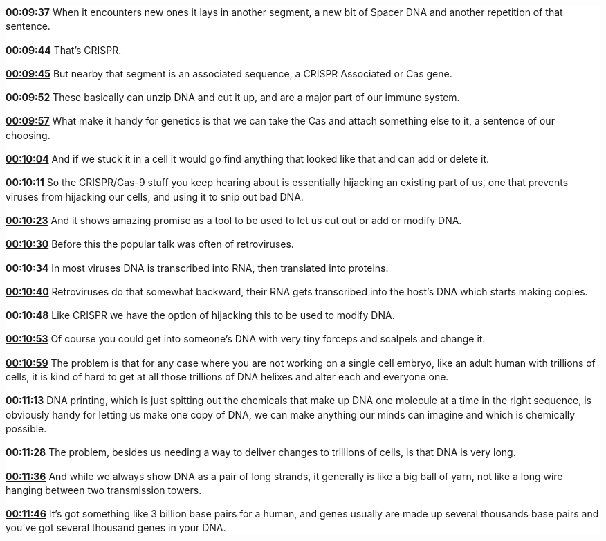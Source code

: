 **[00:09:37](https://youtube.com/watch?v=1nZn3gMHPxg&t=00h09m37s)**  When it encounters new ones it lays in another segment, a new bit of Spacer DNA and another repetition of that sentence. 

**[00:09:44](https://youtube.com/watch?v=1nZn3gMHPxg&t=00h09m44s)**  That’s CRISPR. 

**[00:09:45](https://youtube.com/watch?v=1nZn3gMHPxg&t=00h09m45s)**  But nearby that segment is an associated sequence, a CRISPR Associated or Cas gene. 

**[00:09:52](https://youtube.com/watch?v=1nZn3gMHPxg&t=00h09m52s)**  These basically can unzip DNA and cut it up, and are a major part of our immune system. 

**[00:09:57](https://youtube.com/watch?v=1nZn3gMHPxg&t=00h09m57s)**  What make it handy for genetics is that we can take the Cas and attach something else to it, a sentence of our choosing. 

**[00:10:04](https://youtube.com/watch?v=1nZn3gMHPxg&t=00h10m04s)**  And if we stuck it in a cell it would go find anything that looked like that and can add or delete it. 

**[00:10:11](https://youtube.com/watch?v=1nZn3gMHPxg&t=00h10m11s)**  So the CRISPR/Cas-9 stuff you keep hearing about is essentially hijacking an existing part of us, one that prevents viruses from hijacking our cells, and using it to snip out bad DNA. 

**[00:10:23](https://youtube.com/watch?v=1nZn3gMHPxg&t=00h10m23s)**  And it shows amazing promise as a tool to be used to let us cut out or add or modify DNA. 

**[00:10:30](https://youtube.com/watch?v=1nZn3gMHPxg&t=00h10m30s)**  Before this the popular talk was often of retroviruses. 

**[00:10:34](https://youtube.com/watch?v=1nZn3gMHPxg&t=00h10m34s)**  In most viruses DNA is transcribed into RNA, then translated into proteins. 

**[00:10:40](https://youtube.com/watch?v=1nZn3gMHPxg&t=00h10m40s)**  Retroviruses do that somewhat backward, their RNA gets transcribed into the host’s DNA which starts making copies. 

**[00:10:48](https://youtube.com/watch?v=1nZn3gMHPxg&t=00h10m48s)**  Like CRISPR we have the option of hijacking this to be used to modify DNA. 

**[00:10:53](https://youtube.com/watch?v=1nZn3gMHPxg&t=00h10m53s)**  Of course you could get into someone’s DNA with very tiny forceps and scalpels and change it. 

**[00:10:59](https://youtube.com/watch?v=1nZn3gMHPxg&t=00h10m59s)**  The problem is that for any case where you are not working on a single cell embryo, like an adult human with trillions of cells, it is kind of hard to get at all those trillions of DNA helixes and alter each and everyone one. 

**[00:11:13](https://youtube.com/watch?v=1nZn3gMHPxg&t=00h11m13s)**  DNA printing, which is just spitting out the chemicals that make up DNA one molecule at a time in the right sequence, is obviously handy for letting us make one copy of DNA, we can make anything our minds can imagine and which is chemically possible. 

**[00:11:28](https://youtube.com/watch?v=1nZn3gMHPxg&t=00h11m28s)**  The problem, besides us needing a way to deliver changes to trillions of cells, is that DNA is very long. 

**[00:11:36](https://youtube.com/watch?v=1nZn3gMHPxg&t=00h11m36s)**  And while we always show DNA as a pair of long strands, it generally is like a big ball of yarn, not like a long wire hanging between two transmission towers. 

**[00:11:46](https://youtube.com/watch?v=1nZn3gMHPxg&t=00h11m46s)**  It’s got something like 3 billion base pairs for a human, and genes usually are made up several thousands base pairs and you’ve got several thousand genes in your DNA. 
